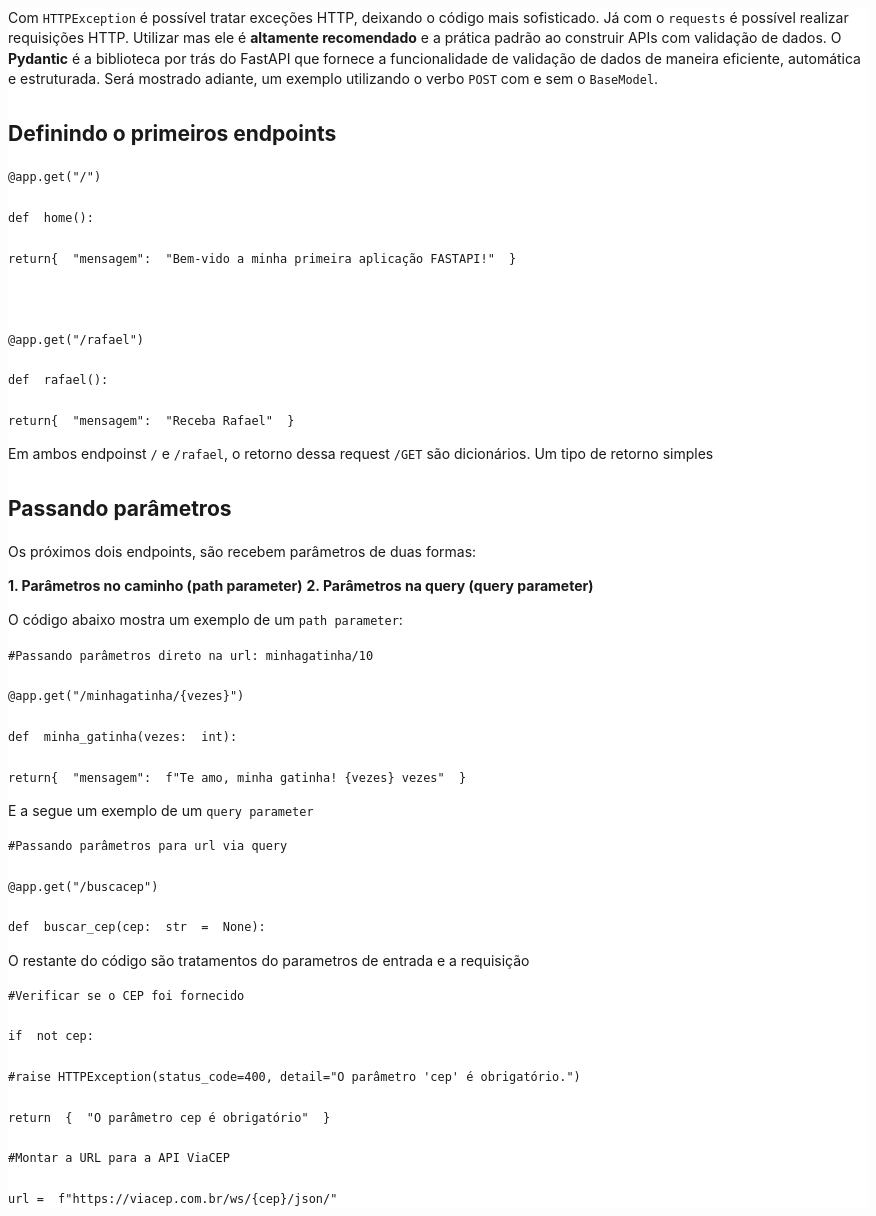 Com `HTTPException`  é possível tratar exceções HTTP, deixando o código mais sofisticado. Já com o `requests` é possível realizar requisições HTTP. Utilizar mas ele é **altamente recomendado** e a prática padrão ao construir APIs com validação de dados. O **Pydantic** é a biblioteca por trás do FastAPI que fornece a funcionalidade de validação de dados de maneira eficiente, automática e estruturada. Será mostrado adiante, um exemplo utilizando o verbo `POST` com e sem o `BaseModel`.

Definindo o primeiros endpoints
---
	@app.get("/")

	def  home():

	return{  "mensagem":  "Bem-vido a minha primeira aplicação FASTAPI!"  }

	  

	@app.get("/rafael")

	def  rafael():

	return{  "mensagem":  "Receba Rafael"  }

Em ambos endpoinst `/` e `/rafael`, o retorno dessa request `/GET` são dicionários. Um tipo de retorno simples

Passando parâmetros
-
Os próximos dois endpoints, são recebem parâmetros de duas formas: 

 **1. Parâmetros no caminho (path parameter)**
 **2. Parâmetros na query (query parameter)**

O código abaixo mostra um exemplo de um `path parameter`:

	#Passando parâmetros direto na url: minhagatinha/10

	@app.get("/minhagatinha/{vezes}")

	def  minha_gatinha(vezes:  int):

	return{  "mensagem":  f"Te amo, minha gatinha! {vezes} vezes"  }

E a segue um exemplo de um `query parameter`	  

	#Passando parâmetros para url via query

	@app.get("/buscacep")

	def  buscar_cep(cep:  str  =  None):

O restante do código são tratamentos do parametros de entrada e a requisição

	#Verificar se o CEP foi fornecido
	
	if  not cep:

	#raise HTTPException(status_code=400, detail="O parâmetro 'cep' é obrigatório.")

	return  {  "O parâmetro cep é obrigatório"  }

	#Montar a URL para a API ViaCEP

	url =  f"https://viacep.com.br/ws/{cep}/json/"
